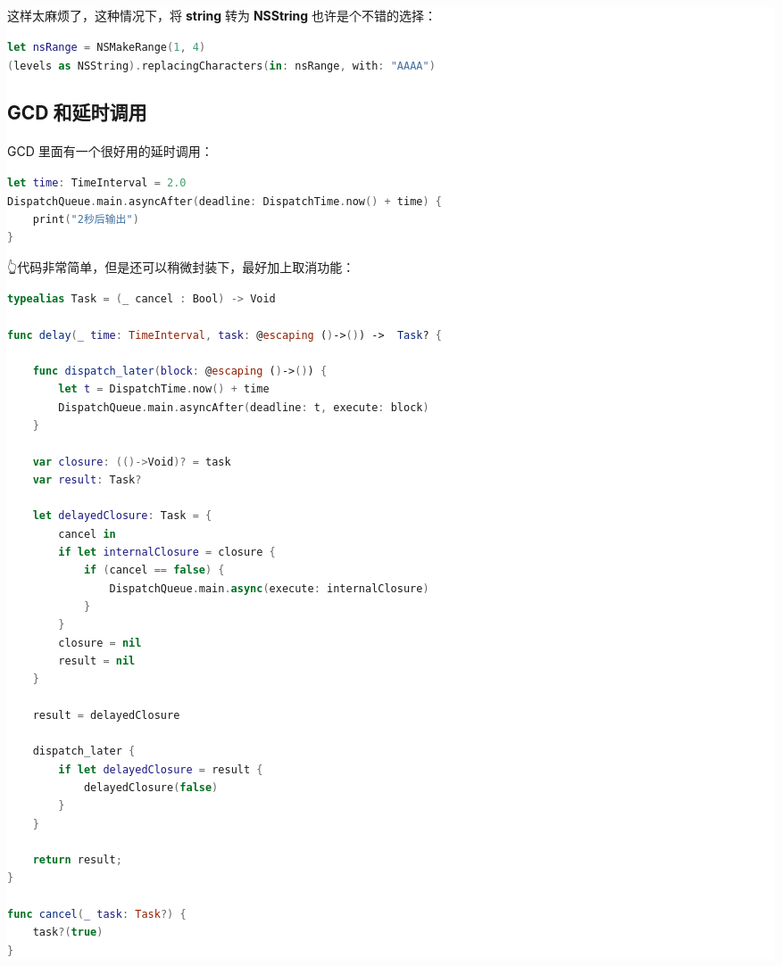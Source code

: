 这样太麻烦了，这种情况下，将 **string** 转为 **NSString** 也许是个不错的选择：

```swift
let nsRange = NSMakeRange(1, 4)
(levels as NSString).replacingCharacters(in: nsRange, with: "AAAA")
```

## GCD 和延时调用

GCD 里面有一个很好用的延时调用：

```swift
let time: TimeInterval = 2.0
DispatchQueue.main.asyncAfter(deadline: DispatchTime.now() + time) {
    print("2秒后输出")
}
```
👆代码非常简单，但是还可以稍微封装下，最好加上取消功能：

```swift
typealias Task = (_ cancel : Bool) -> Void

func delay(_ time: TimeInterval, task: @escaping ()->()) ->  Task? {
    
    func dispatch_later(block: @escaping ()->()) {
        let t = DispatchTime.now() + time
        DispatchQueue.main.asyncAfter(deadline: t, execute: block)
    }
    
    var closure: (()->Void)? = task
    var result: Task?
    
    let delayedClosure: Task = {
        cancel in
        if let internalClosure = closure {
            if (cancel == false) {
                DispatchQueue.main.async(execute: internalClosure)
            }
        }
        closure = nil
        result = nil
    }
    
    result = delayedClosure
    
    dispatch_later {
        if let delayedClosure = result {
            delayedClosure(false)
        }
    }
    
    return result;
}

func cancel(_ task: Task?) {
    task?(true)
}
```
